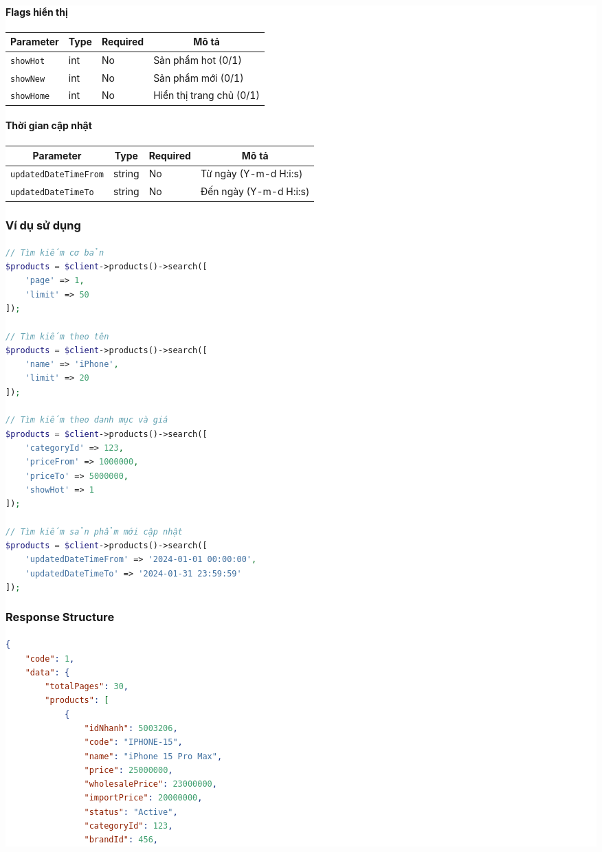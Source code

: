 #### Flags hiển thị
| Parameter | Type | Required | Mô tả |
|-----------|------|----------|-------|
| `showHot` | int | No | Sản phẩm hot (0/1) |
| `showNew` | int | No | Sản phẩm mới (0/1) |
| `showHome` | int | No | Hiển thị trang chủ (0/1) |

#### Thời gian cập nhật
| Parameter | Type | Required | Mô tả |
|-----------|------|----------|-------|
| `updatedDateTimeFrom` | string | No | Từ ngày (Y-m-d H:i:s) |
| `updatedDateTimeTo` | string | No | Đến ngày (Y-m-d H:i:s) |

### Ví dụ sử dụng

```php
// Tìm kiếm cơ bản
$products = $client->products()->search([
    'page' => 1,
    'limit' => 50
]);

// Tìm kiếm theo tên
$products = $client->products()->search([
    'name' => 'iPhone',
    'limit' => 20
]);

// Tìm kiếm theo danh mục và giá
$products = $client->products()->search([
    'categoryId' => 123,
    'priceFrom' => 1000000,
    'priceTo' => 5000000,
    'showHot' => 1
]);

// Tìm kiếm sản phẩm mới cập nhật
$products = $client->products()->search([
    'updatedDateTimeFrom' => '2024-01-01 00:00:00',
    'updatedDateTimeTo' => '2024-01-31 23:59:59'
]);
```

### Response Structure

```json
{
    "code": 1,
    "data": {
        "totalPages": 30,
        "products": [
            {
                "idNhanh": 5003206,
                "code": "IPHONE-15",
                "name": "iPhone 15 Pro Max",
                "price": 25000000,
                "wholesalePrice": 23000000,
                "importPrice": 20000000,
                "status": "Active",
                "categoryId": 123,
                "brandId": 456,
```